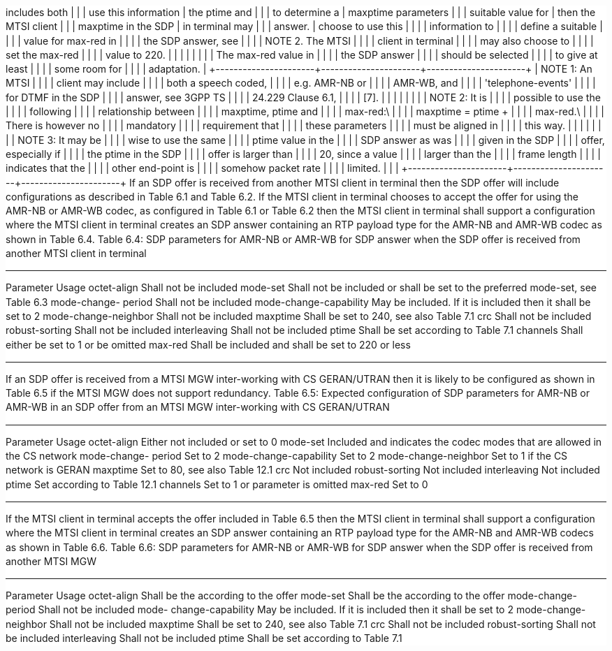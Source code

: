 includes both | | | use this information | the ptime and | | | to determine a | maxptime parameters | | | suitable value for | then the MTSI client | | | maxptime in the SDP | in terminal may | | | answer. | choose to use this | | | | information to | | | | define a suitable | | | | value for max-red in | | | | the SDP answer, see | | | | NOTE 2. The MTSI | | | | client in terminal | | | | may also choose to | | | | set the max-red | | | | value to 220. | | | | | | | | The max-red value in | | | | the SDP answer | | | | should be selected | | | | to give at least | | | | some room for | | | | adaptation. | +----------------------+----------------------+----------------------+ | NOTE 1: An MTSI | | | | client may include | | | | both a speech coded, | | | | e.g. AMR-NB or | | | | AMR-WB, and | | | | 'telephone-events' | | | | for DTMF in the SDP | | | | answer, see 3GPP TS | | | | 24.229 Clause 6.1, | | | | [7]. | | | | | | | | NOTE 2: It is | | | | possible to use the | | | | following | | | | relationship between | | | | maxptime, ptime and | | | | max-red:\ | | | | maxptime = ptime + | | | | max-red.\ | | | | There is however no | | | | mandatory | | | | requirement that | | | | these parameters | | | | must be aligned in | | | | this way. | | | | | | | | NOTE 3: It may be | | | | wise to use the same | | | | ptime value in the | | | | SDP answer as was | | | | given in the SDP | | | | offer, especially if | | | | the ptime in the SDP | | | | offer is larger than | | | | 20, since a value | | | | larger than the | | | | frame length | | | | indicates that the | | | | other end-point is | | | | somehow packet rate | | | | limited. | | | +----------------------+----------------------+----------------------+
If an SDP offer is received from another MTSI client in terminal then the SDP
offer will include configurations as described in Table 6.1 and Table 6.2. If
the MTSI client in terminal chooses to accept the offer for using the AMR-NB
or AMR-WB codec, as configured in Table 6.1 or Table 6.2 then the MTSI client
in terminal shall support a configuration where the MTSI client in terminal
creates an SDP answer containing an RTP payload type for the AMR-NB and AMR-WB
codec as shown in Table 6.4.
Table 6.4: SDP parameters for AMR-NB or AMR-WB for SDP answer when the SDP
offer is received from another MTSI client in terminal
* * *
Parameter Usage octet-align Shall not be included mode-set Shall not be
included or shall be set to the preferred mode-set, see Table 6.3 mode-change-
period Shall not be included mode-change-capability May be included. If it is
included then it shall be set to 2 mode-change-neighbor Shall not be included
maxptime Shall be set to 240, see also Table 7.1 crc Shall not be included
robust-sorting Shall not be included interleaving Shall not be included ptime
Shall be set according to Table 7.1 channels Shall either be set to 1 or be
omitted max-red Shall be included and shall be set to 220 or less
* * *
If an SDP offer is received from a MTSI MGW inter-working with CS GERAN/UTRAN
then it is likely to be configured as shown in Table 6.5 if the MTSI MGW does
not support redundancy.
Table 6.5: Expected configuration of SDP parameters for AMR-NB or AMR-WB in an
SDP offer from an MTSI MGW inter-working with CS GERAN/UTRAN
* * *
Parameter Usage octet-align Either not included or set to 0 mode-set Included
and indicates the codec modes that are allowed in the CS network mode-change-
period Set to 2 mode-change-capability Set to 2 mode-change-neighbor Set to 1
if the CS network is GERAN maxptime Set to 80, see also Table 12.1 crc Not
included robust-sorting Not included interleaving Not included ptime Set
according to Table 12.1 channels Set to 1 or parameter is omitted max-red Set
to 0
* * *
If the MTSI client in terminal accepts the offer included in Table 6.5 then
the MTSI client in terminal shall support a configuration where the MTSI
client in terminal creates an SDP answer containing an RTP payload type for
the AMR-NB and AMR-WB codecs as shown in Table 6.6.
Table 6.6: SDP parameters for AMR-NB or AMR-WB for SDP answer when the SDP
offer is received from another MTSI MGW
* * *
Parameter Usage octet-align Shall be the according to the offer mode-set Shall
be the according to the offer mode-change-period Shall not be included mode-
change-capability May be included. If it is included then it shall be set to 2
mode-change-neighbor Shall not be included maxptime Shall be set to 240, see
also Table 7.1 crc Shall not be included robust-sorting Shall not be included
interleaving Shall not be included ptime Shall be set according to Table 7.1